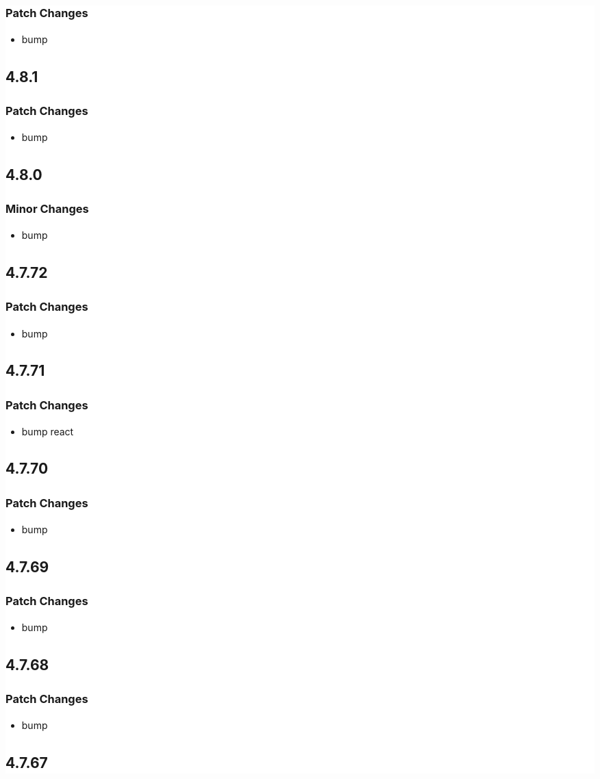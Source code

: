 ### Patch Changes

- bump

## 4.8.1

### Patch Changes

- bump

## 4.8.0

### Minor Changes

- bump

## 4.7.72

### Patch Changes

- bump

## 4.7.71

### Patch Changes

- bump react

## 4.7.70

### Patch Changes

- bump

## 4.7.69

### Patch Changes

- bump

## 4.7.68

### Patch Changes

- bump

## 4.7.67
